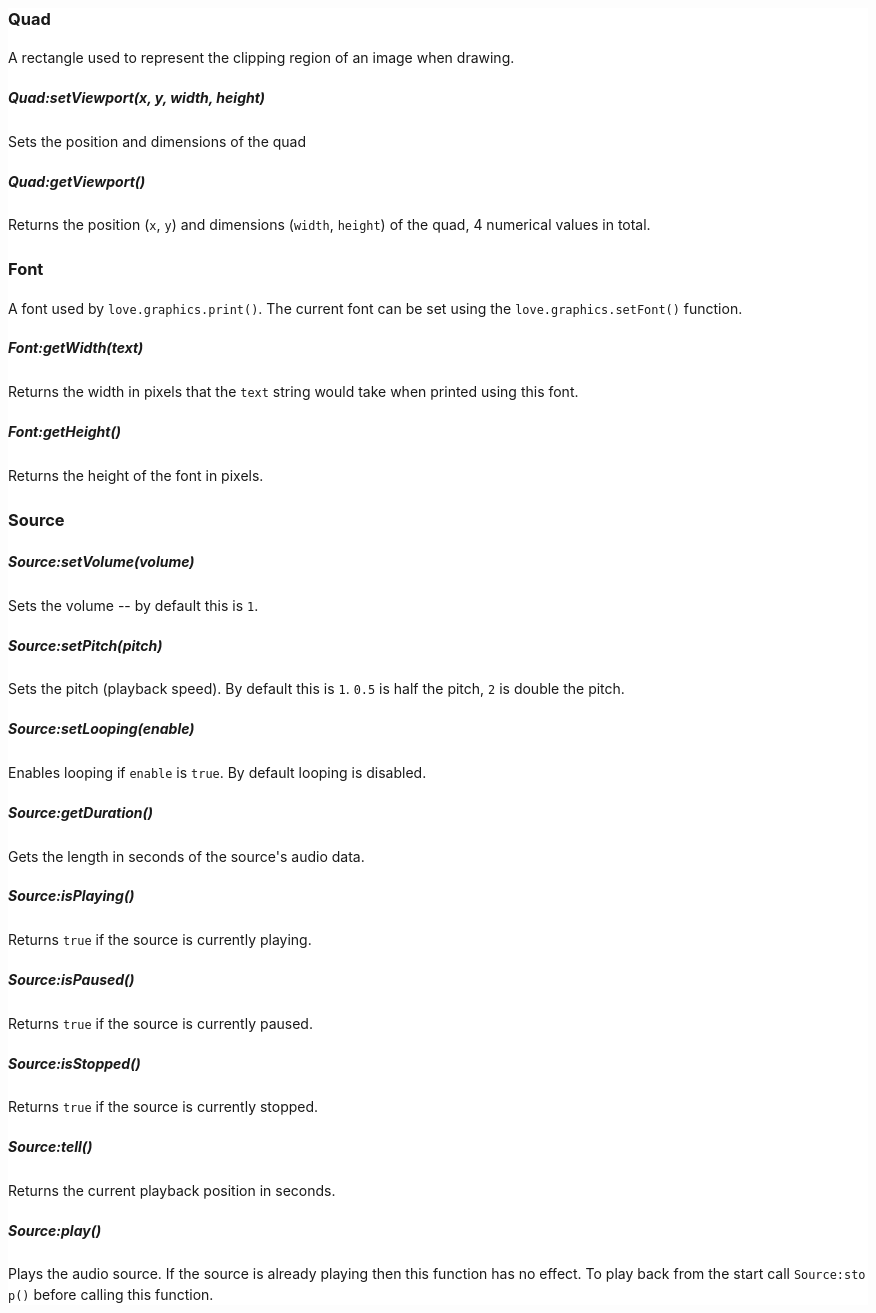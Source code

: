 
### Quad
A rectangle used to represent the clipping region of an image when drawing.

##### Quad:setViewport(x, y, width, height)
Sets the position and dimensions of the quad

##### Quad:getViewport()
Returns the position (`x`, `y`) and dimensions (`width`, `height`) of the quad,
4 numerical values in total.


### Font
A font used by `love.graphics.print()`. The current font can be set using the
`love.graphics.setFont()` function.

##### Font:getWidth(text)
Returns the width in pixels that the `text` string would take when printed using
this font.

##### Font:getHeight()
Returns the height of the font in pixels.


### Source
##### Source:setVolume(volume)
Sets the volume -- by default this is `1`.

##### Source:setPitch(pitch)
Sets the pitch (playback speed). By default this is `1`. `0.5` is half the
pitch, `2` is double the pitch.

##### Source:setLooping(enable)
Enables looping if `enable` is `true`. By default looping is disabled.

##### Source:getDuration()
Gets the length in seconds of the source's audio data.

##### Source:isPlaying()
Returns `true` if the source is currently playing.

##### Source:isPaused()
Returns `true` if the source is currently paused.

##### Source:isStopped()
Returns `true` if the source is currently stopped.

##### Source:tell()
Returns the current playback position in seconds.

##### Source:play()
Plays the audio source. If the source is already playing then this function has
no effect. To play back from the start call `Source:stop()` before calling this
function.

